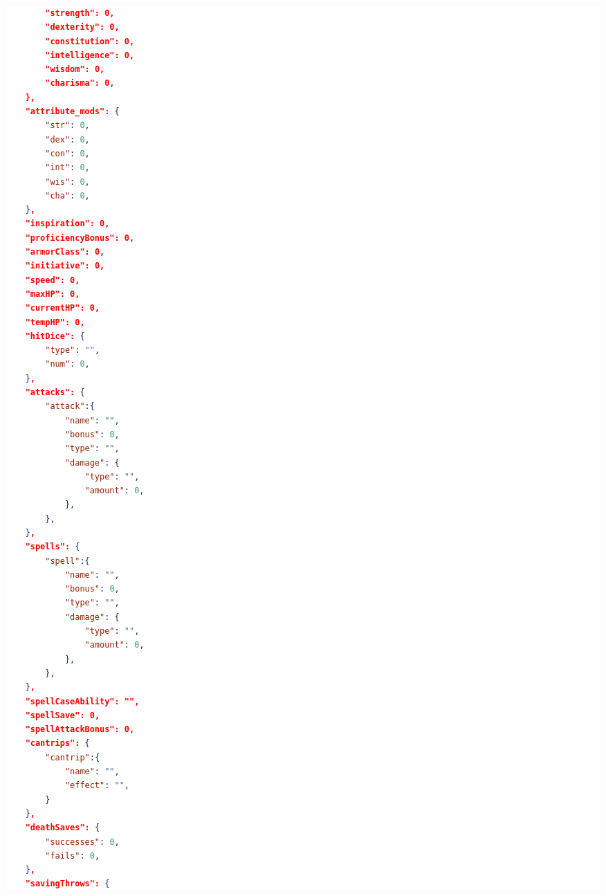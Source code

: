```JSON
		"strength": 0,
		"dexterity": 0,
		"constitution": 0,
		"intelligence": 0,
		"wisdom": 0,
		"charisma": 0,
	},
	"attribute_mods": {
		"str": 0,
		"dex": 0,
		"con": 0,
		"int": 0,
		"wis": 0,
		"cha": 0,
	},
	"inspiration": 0,
	"proficiencyBonus": 0,
	"armorClass": 0,
	"initiative": 0,
	"speed": 0,
	"maxHP": 0,
	"currentHP": 0,
	"tempHP": 0,
	"hitDice": {
		"type": "",
		"num": 0,
	},
	"attacks": {
		"attack":{
			"name": "",
			"bonus": 0,
			"type": "",
			"damage": {
				"type": "",
				"amount": 0,
			},
		},
	},
	"spells": {
		"spell":{
			"name": "",
			"bonus": 0,
			"type": "",
			"damage": {
				"type": "",
				"amount": 0,
			},
		},
	},
	"spellCaseAbility": "",
	"spellSave": 0,
	"spellAttackBonus": 0,
	"cantrips": {
		"cantrip":{
			"name": "",
			"effect": "",
		}
	},
	"deathSaves": {
		"successes": 0,
		"fails": 0,
	},
	"savingThrows": {
```